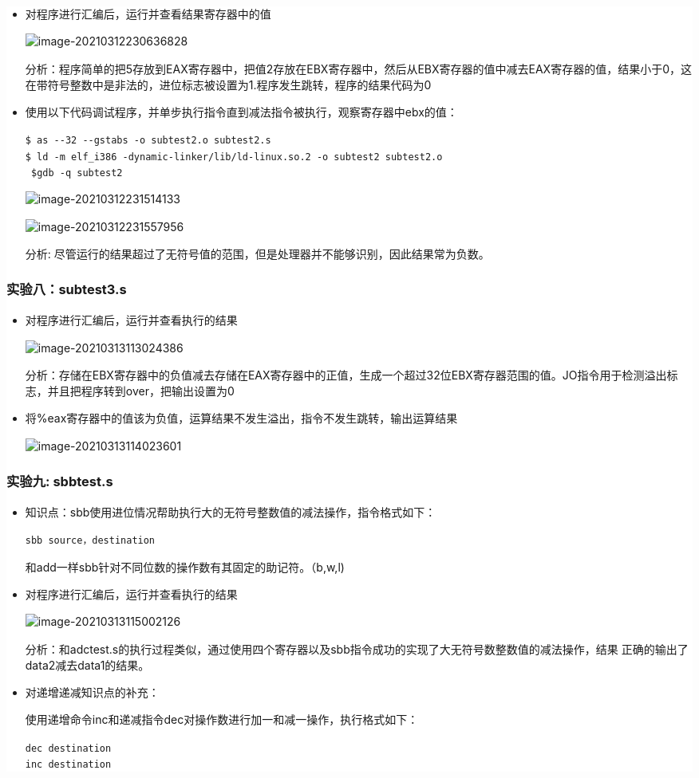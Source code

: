 * 对程序进行汇编后，运行并查看结果寄存器中的值

  ![image-20210312230636828](http://hurq5.gitee.io/os-labwork/LabWeek04/pictures/image-20210312230636828.png)

  分析：程序简单的把5存放到EAX寄存器中，把值2存放在EBX寄存器中，然后从EBX寄存器的值中减去EAX寄存器的值，结果小于0，这在带符号整数中是非法的，进位标志被设置为1.程序发生跳转，程序的结果代码为0

* 使用以下代码调试程序，并单步执行指令直到减法指令被执行，观察寄存器中ebx的值：

  ```
  $ as --32 --gstabs -o subtest2.o subtest2.s
  $ ld -m elf_i386 -dynamic-linker/lib/ld-linux.so.2 -o subtest2 subtest2.o
   $gdb -q subtest2
  ```

  ![image-20210312231514133](http://hurq5.gitee.io/os-labwork/LabWeek04/pictures/image-20210312231514133.png)

  ![image-20210312231557956](http://hurq5.gitee.io/os-labwork/LabWeek04/pictures/image-20210312231557956.png)

  分析: 尽管运行的结果超过了无符号值的范围，但是处理器并不能够识别，因此结果常为负数。

### 实验八：subtest3.s

* 对程序进行汇编后，运行并查看执行的结果

  ![image-20210313113024386](http://hurq5.gitee.io/os-labwork/LabWeek04/pictures/image-20210313113024386.png)

  分析：存储在EBX寄存器中的负值减去存储在EAX寄存器中的正值，生成一个超过32位EBX寄存器范围的值。JO指令用于检测溢出标志，并且把程序转到over，把输出设置为0

* 将%eax寄存器中的值该为负值，运算结果不发生溢出，指令不发生跳转，输出运算结果

  ![image-20210313114023601](http://hurq5.gitee.io/os-labwork/LabWeek04/pictures/image-20210313114023601.png)

### 实验九: sbbtest.s

* 知识点：sbb使用进位情况帮助执行大的无符号整数值的减法操作，指令格式如下：

  ```
  sbb source，destination
  ```

  和add一样sbb针对不同位数的操作数有其固定的助记符。（b,w,l)

* 对程序进行汇编后，运行并查看执行的结果

  ![image-20210313115002126](http://hurq5.gitee.io/os-labwork/LabWeek04/pictures/image-20210313115002126.png)

  分析：和adctest.s的执行过程类似，通过使用四个寄存器以及sbb指令成功的实现了大无符号数整数值的减法操作，结果 正确的输出了data2减去data1的结果。

* 对递增递减知识点的补充：

  使用递增命令inc和递减指令dec对操作数进行加一和减一操作，执行格式如下：

  ```
  dec destination
  inc destination
  ```

